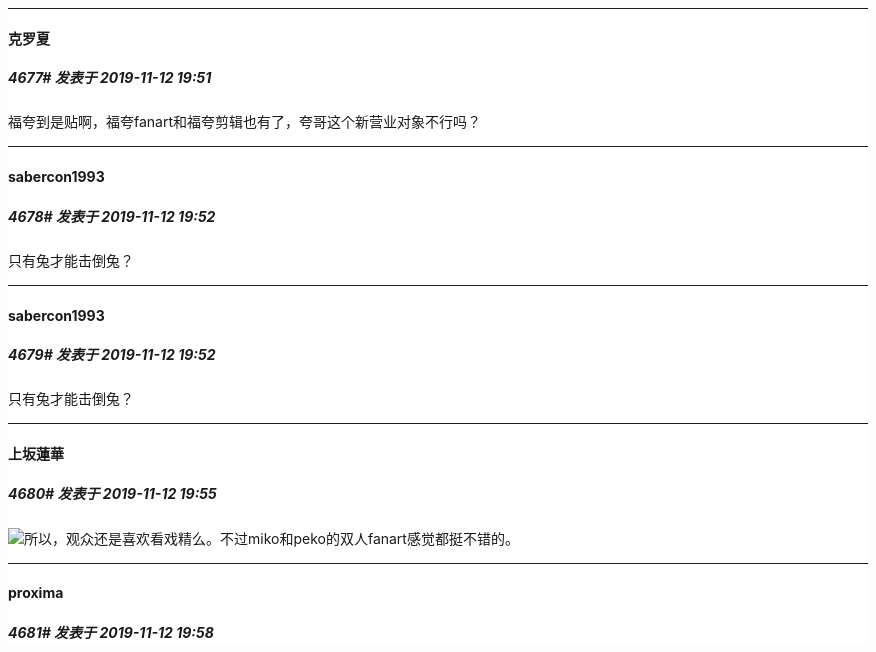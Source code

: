 
-----

####  克罗夏  
##### 4677#       发表于 2019-11-12 19:51




福夸到是贴啊，福夸fanart和福夸剪辑也有了，夸哥这个新营业对象不行吗？







-----

####  sabercon1993  
##### 4678#       发表于 2019-11-12 19:52




只有兔才能击倒兔？







-----

####  sabercon1993  
##### 4679#       发表于 2019-11-12 19:52




只有兔才能击倒兔？







-----

####  上坂蓮華  
##### 4680#       发表于 2019-11-12 19:55



<img src="https://static.saraba1st.com/image/smiley/face2017/067.png" referrerpolicy="no-referrer">所以，观众还是喜欢看戏精么。不过miko和peko的双人fanart感觉都挺不错的。







-----

####  proxima  
##### 4681#       发表于 2019-11-12 19:58
